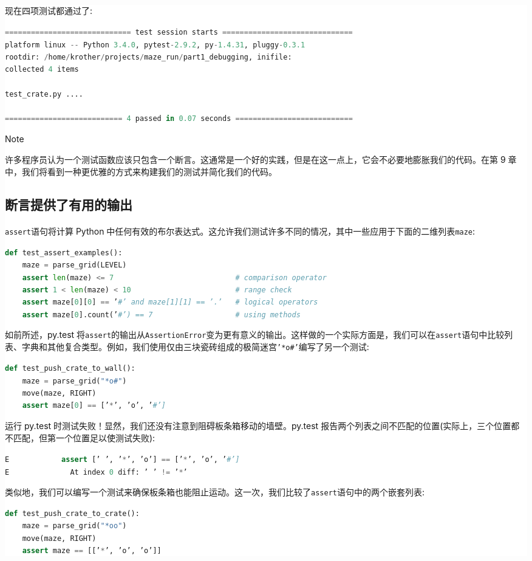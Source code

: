现在四项测试都通过了:

```py
============================= test session starts ==============================
platform linux -- Python 3.4.0, pytest-2.9.2, py-1.4.31, pluggy-0.3.1
rootdir: /home/krother/projects/maze_run/part1_debugging, inifile:
collected 4 items

test_crate.py ....

=========================== 4 passed in 0.07 seconds ===========================

```

Note

许多程序员认为一个测试函数应该只包含一个断言。这通常是一个好的实践，但是在这一点上，它会不必要地膨胀我们的代码。在第 9 章中，我们将看到一种更优雅的方式来构建我们的测试并简化我们的代码。

## 断言提供了有用的输出

`assert`语句将计算 Python 中任何有效的布尔表达式。这允许我们测试许多不同的情况，其中一些应用于下面的二维列表`maze`:

```py
def test_assert_examples():
    maze = parse_grid(LEVEL)
    assert len(maze) <= 7                            # comparison operator
    assert 1 < len(maze) < 10                        # range check
    assert maze[0][0] == ’#’ and maze[1][1] == ’.’   # logical operators
    assert maze[0].count(’#’) == 7                   # using methods

```

如前所述，py.test 将`assert`的输出从`AssertionError`变为更有意义的输出。这样做的一个实际方面是，我们可以在`assert`语句中比较列表、字典和其他复合类型。例如，我们使用仅由三块瓷砖组成的极简迷宫`’*o#’`编写了另一个测试:

```py
def test_push_crate_to_wall():
    maze = parse_grid("*o#")
    move(maze, RIGHT)
    assert maze[0] == [’*’, ’o’, ’#’]

```

运行 py.test 时测试失败！显然，我们还没有注意到阻碍板条箱移动的墙壁。py.test 报告两个列表之间不匹配的位置(实际上，三个位置都不匹配，但第一个位置足以使测试失败):

```py
E            assert [’ ’, ’*’, ’o’] == [’*’, ’o’, ’#’]
E              At index 0 diff: ’ ’ != ’*’

```

类似地，我们可以编写一个测试来确保板条箱也能阻止运动。这一次，我们比较了`assert`语句中的两个嵌套列表:

```py
def test_push_crate_to_crate():
    maze = parse_grid("*oo")
    move(maze, RIGHT)
    assert maze == [[’*’, ’o’, ’o’]]

```
